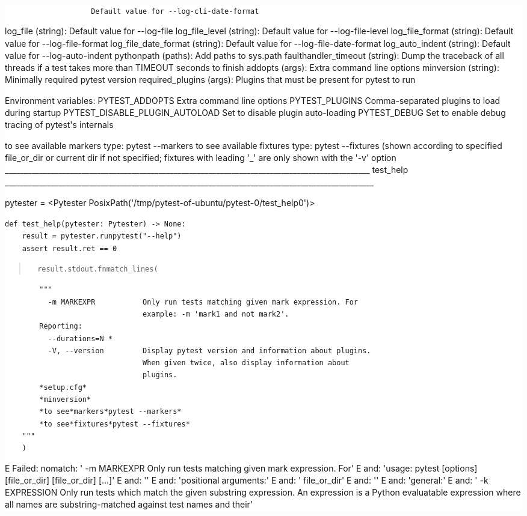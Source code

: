                         Default value for --log-cli-date-format
  log_file (string):    Default value for --log-file
  log_file_level (string):
                        Default value for --log-file-level
  log_file_format (string):
                        Default value for --log-file-format
  log_file_date_format (string):
                        Default value for --log-file-date-format
  log_auto_indent (string):
                        Default value for --log-auto-indent
  pythonpath (paths):   Add paths to sys.path
  faulthandler_timeout (string):
                        Dump the traceback of all threads if a test takes more than TIMEOUT seconds to finish
  addopts (args):       Extra command line options
  minversion (string):  Minimally required pytest version
  required_plugins (args):
                        Plugins that must be present for pytest to run

Environment variables:
  PYTEST_ADDOPTS           Extra command line options
  PYTEST_PLUGINS           Comma-separated plugins to load during startup
  PYTEST_DISABLE_PLUGIN_AUTOLOAD Set to disable plugin auto-loading
  PYTEST_DEBUG             Set to enable debug tracing of pytest's internals


to see available markers type: pytest --markers
to see available fixtures type: pytest --fixtures
(shown according to specified file_or_dir or current dir if not specified; fixtures with leading '_' are only shown with the '-v' option
_______________________________________________________________________________________________ test_help ________________________________________________________________________________________________

pytester = <Pytester PosixPath('/tmp/pytest-of-ubuntu/pytest-0/test_help0')>

    def test_help(pytester: Pytester) -> None:
        result = pytester.runpytest("--help")
        assert result.ret == 0
>       result.stdout.fnmatch_lines(
            """
              -m MARKEXPR           Only run tests matching given mark expression. For
                                    example: -m 'mark1 and not mark2'.
            Reporting:
              --durations=N *
              -V, --version         Display pytest version and information about plugins.
                                    When given twice, also display information about
                                    plugins.
            *setup.cfg*
            *minversion*
            *to see*markers*pytest --markers*
            *to see*fixtures*pytest --fixtures*
        """
        )
E       Failed: nomatch: '  -m MARKEXPR           Only run tests matching given mark expression. For'
E           and: 'usage: pytest [options] [file_or_dir] [file_or_dir] [...]'
E           and: ''
E           and: 'positional arguments:'
E           and: '  file_or_dir'
E           and: ''
E           and: 'general:'
E           and: '  -k EXPRESSION         Only run tests which match the given substring expression. An expression is a Python evaluatable expression where all names are substring-matched against test names and their'